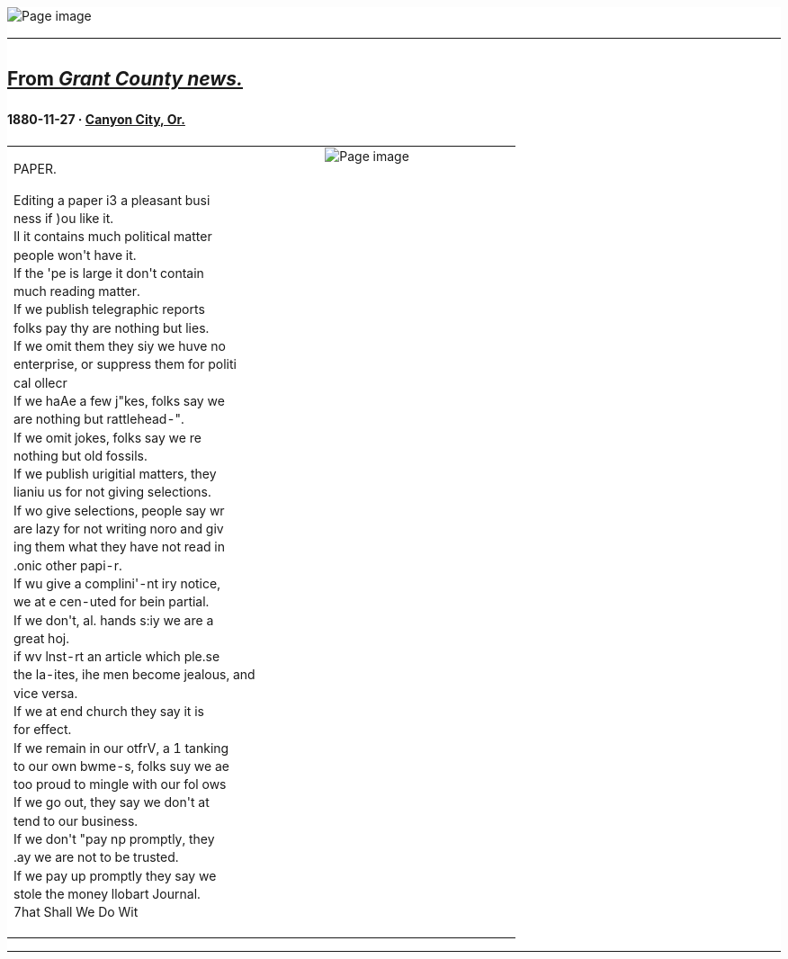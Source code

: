 </td><td style="width: 50%; max-height: 75%; margin: auto; display: block;">
<img alt="Page image" src="https://tile.loc.gov/image-services/iiif/service:ndnp:idhi:batch_idhi_hurston_ver02:data:sn82007023:00295867826:1880112601:0054/pct:24.562500,14.044289,13.958333,21.153846/!600,600/0/default.jpg"/>
</td>
</tr></table>

---

## [From _Grant County news._](https://oregonnews.uoregon.edu/lccn/sn85042403/1880-11-27/ed-1/seq-1/)

#### 1880-11-27 &middot; [Canyon City, Or.](http://dbpedia.org/resource/Canyon_City%2C_Oregon)

<table style="width: 100%;"><tr><td style="width: 50%">

 PAPER.  
  
Editing a paper i3 a pleasant busi­  
ness if )ou like it.  
Il it contains much political matter  
people won&#x27;t have it.  
If the &#x27;pe is large it don&#x27;t contain  
much reading matter.  
If we publish telegraphic reports  
folks pay thy are nothing but lies.  
If we omit them they siy we huve no  
enterprise, or suppress them for politi  
cal ollecr  
If we haAe a few j&quot;kes, folks say we  
are nothing but rattlehead-&quot;.  
If we omit jokes, folks say we re  
nothing but old fossils.  
If we publish urigitial matters, they  
lianiu us for not giving selections.  
If wo give selections, people say wr  
are lazy for not writing noro and giv­  
ing them what they have not read in  
.onic other papi-r.  
If wu give a complini&#x27;-nt iry notice,  
we at e cen-uted for bein partial.  
If we don&#x27;t, al. hands s:iy we are a  
great hoj.  
if wv lnst-rt an article which ple.se­  
the la-ites, ihe men become jealous, and  
vice versa.  
If we at end church they say it is  
for effect.  
If we remain in our otfrV, a 1 tanking  
to our own bwme-s, folks suy we ae  
too proud to mingle with our fol ows  
If we go out, they say we don&#x27;t at­  
tend to our business.  
If we don&#x27;t &quot;pay np promptly, they  
.ay we are not to be trusted.  
If we pay up promptly they say we  
stole the money llobart Journal.  
7hat Shall We Do Wit
</td><td style="width: 50%; max-height: 75%; margin: auto; display: block;">
<img alt="Page image" src="https://oregonnews.uoregon.edu/images/iiif/batch_oru_november_2_ver03%2Fdata%2Fsn85042403%2F00033877214%2F1880112701%2F0359.jp2/pct:55.002875,13.600317,14.778608,32.831086/!600,600/0/default.jpg"/>
</td>
</tr></table>

---